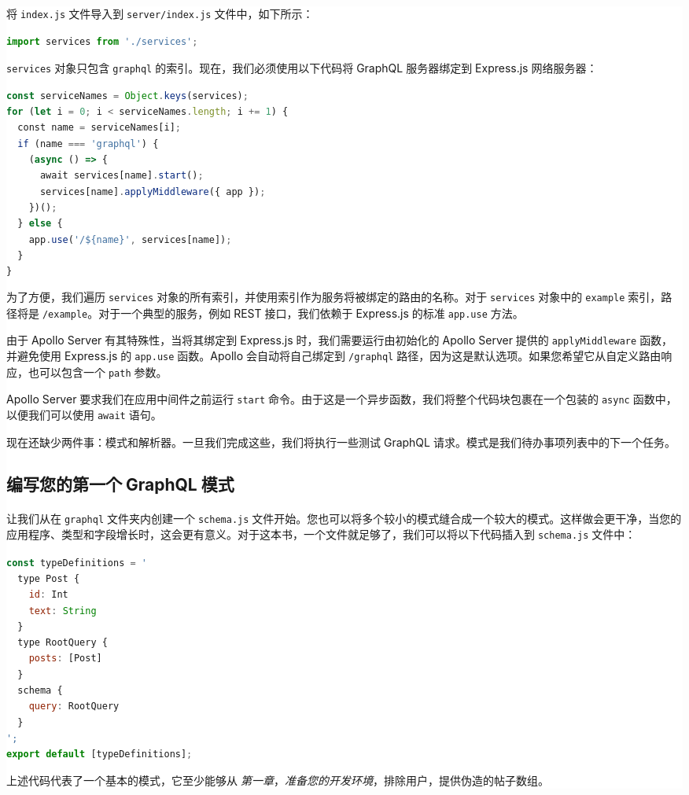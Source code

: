 将 `index.js` 文件导入到 `server/index.js` 文件中，如下所示：

```js
import services from './services';
```

`services` 对象只包含 `graphql` 的索引。现在，我们必须使用以下代码将 GraphQL 服务器绑定到 Express.js 网络服务器：

```js
const serviceNames = Object.keys(services);
for (let i = 0; i < serviceNames.length; i += 1) {
  const name = serviceNames[i];
  if (name === 'graphql') {
    (async () => {
      await services[name].start();
      services[name].applyMiddleware({ app });
    })();
  } else {
    app.use('/${name}', services[name]);
  }
}
```

为了方便，我们遍历 `services` 对象的所有索引，并使用索引作为服务将被绑定的路由的名称。对于 `services` 对象中的 `example` 索引，路径将是 `/example`。对于一个典型的服务，例如 REST 接口，我们依赖于 Express.js 的标准 `app.use` 方法。

由于 Apollo Server 有其特殊性，当将其绑定到 Express.js 时，我们需要运行由初始化的 Apollo Server 提供的 `applyMiddleware` 函数，并避免使用 Express.js 的 `app.use` 函数。Apollo 会自动将自己绑定到 `/graphql` 路径，因为这是默认选项。如果您希望它从自定义路由响应，也可以包含一个 `path` 参数。

Apollo Server 要求我们在应用中间件之前运行 `start` 命令。由于这是一个异步函数，我们将整个代码块包裹在一个包装的 `async` 函数中，以便我们可以使用 `await` 语句。

现在还缺少两件事：模式和解析器。一旦我们完成这些，我们将执行一些测试 GraphQL 请求。模式是我们待办事项列表中的下一个任务。

## 编写您的第一个 GraphQL 模式

让我们从在 `graphql` 文件夹内创建一个 `schema.js` 文件开始。您也可以将多个较小的模式缝合成一个较大的模式。这样做会更干净，当您的应用程序、类型和字段增长时，这会更有意义。对于这本书，一个文件就足够了，我们可以将以下代码插入到 `schema.js` 文件中：

```js
const typeDefinitions = '
  type Post {
    id: Int
    text: String
  }
  type RootQuery {
    posts: [Post]
  }
  schema {
    query: RootQuery
  }
';
export default [typeDefinitions];
```

上述代码代表了一个基本的模式，它至少能够从 *第一章*，*准备您的开发环境*，排除用户，提供伪造的帖子数组。
